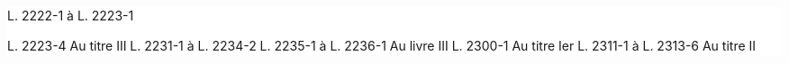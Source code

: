 L. 2222-1 à L. 2223-1 
</td>
      <td align="left">
    </td></tr>
    <tr>
      <td align="justify">
L. 2223-4 
</td>
      <td align="left">
    </td></tr>
    <tr>
      <td align="left">
      </td><td align="left">
    </td></tr>
    <tr>
      <td align="center">Au titre III</td>
      <td align="left">
    </td></tr>
    <tr>
      <td align="justify">
L. 2231-1 à L. 2234-2 
</td>
      <td align="left">
    </td></tr>
    <tr>
      <td align="justify">
L. 2235-1 à L. 2236-1 
</td>
      <td align="left">
    </td></tr>
    <tr>
      <td align="left">
      </td><td align="left">
    </td></tr>
    <tr>
      <td align="justify">Au livre III</td>
      <td align="left">
    </td></tr>
    <tr>
      <td align="justify">
L. 2300-1 
</td>
      <td align="left">
    </td></tr>
    <tr>
      <td align="left">
      </td><td align="left">
    </td></tr>
    <tr>
      <td align="center">Au titre Ier</td>
      <td align="left">
    </td></tr>
    <tr>
      <td align="justify">
L. 2311-1 à L. 2313-6 
</td>
      <td align="left">
    </td></tr>
    <tr>
      <td align="left">
      </td><td align="left">
    </td></tr>
    <tr>
      <td align="center">Au titre II</td>